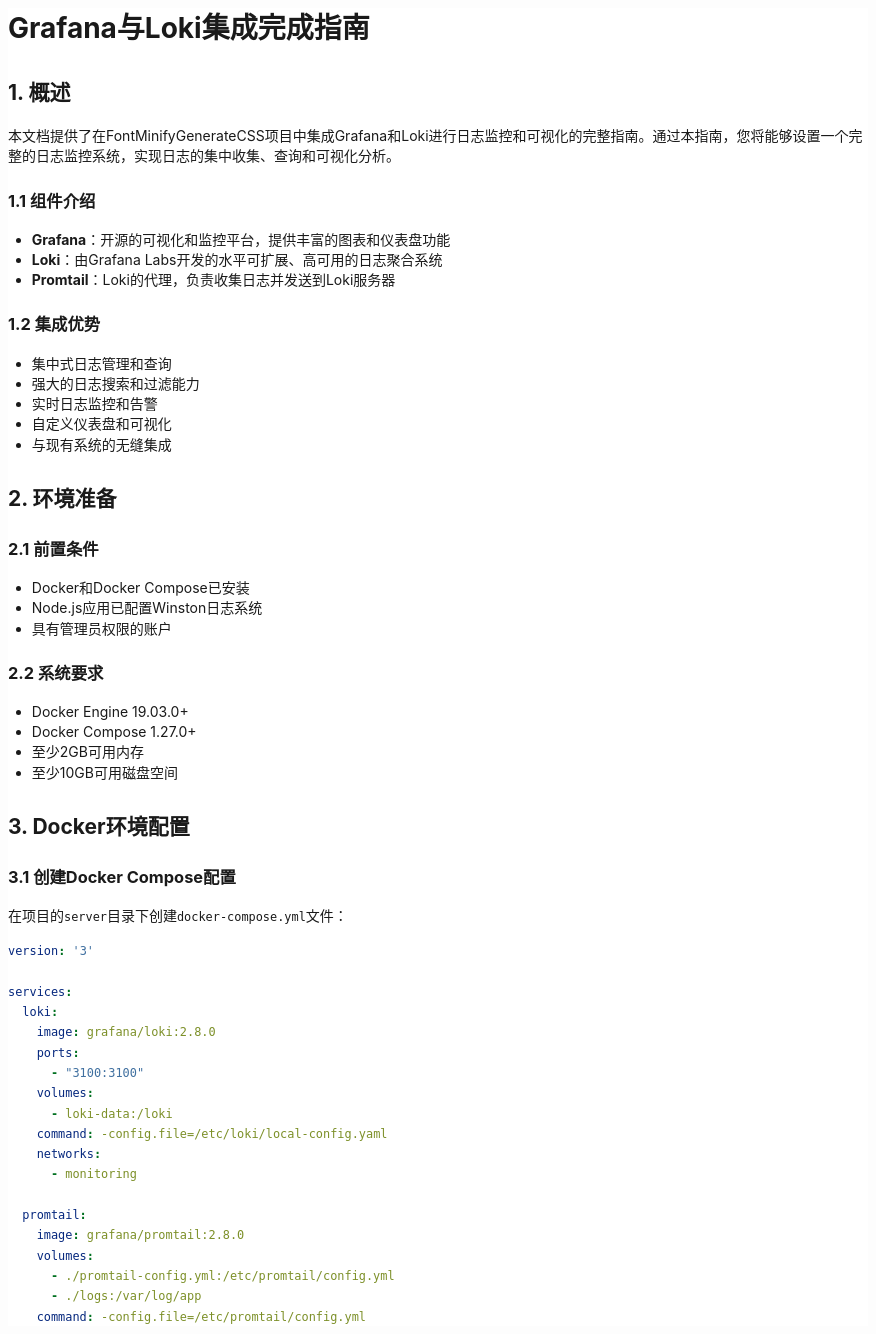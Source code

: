 # Grafana与Loki集成完成指南

## 1. 概述

本文档提供了在FontMinifyGenerateCSS项目中集成Grafana和Loki进行日志监控和可视化的完整指南。通过本指南，您将能够设置一个完整的日志监控系统，实现日志的集中收集、查询和可视化分析。

### 1.1 组件介绍

- **Grafana**：开源的可视化和监控平台，提供丰富的图表和仪表盘功能
- **Loki**：由Grafana Labs开发的水平可扩展、高可用的日志聚合系统
- **Promtail**：Loki的代理，负责收集日志并发送到Loki服务器

### 1.2 集成优势

- 集中式日志管理和查询
- 强大的日志搜索和过滤能力
- 实时日志监控和告警
- 自定义仪表盘和可视化
- 与现有系统的无缝集成

## 2. 环境准备

### 2.1 前置条件

- Docker和Docker Compose已安装
- Node.js应用已配置Winston日志系统
- 具有管理员权限的账户

### 2.2 系统要求

- Docker Engine 19.03.0+
- Docker Compose 1.27.0+
- 至少2GB可用内存
- 至少10GB可用磁盘空间

## 3. Docker环境配置

### 3.1 创建Docker Compose配置

在项目的`server`目录下创建`docker-compose.yml`文件：

```yaml
version: '3'

services:
  loki:
    image: grafana/loki:2.8.0
    ports:
      - "3100:3100"
    volumes:
      - loki-data:/loki
    command: -config.file=/etc/loki/local-config.yaml
    networks:
      - monitoring

  promtail:
    image: grafana/promtail:2.8.0
    volumes:
      - ./promtail-config.yml:/etc/promtail/config.yml
      - ./logs:/var/log/app
    command: -config.file=/etc/promtail/config.yml
```